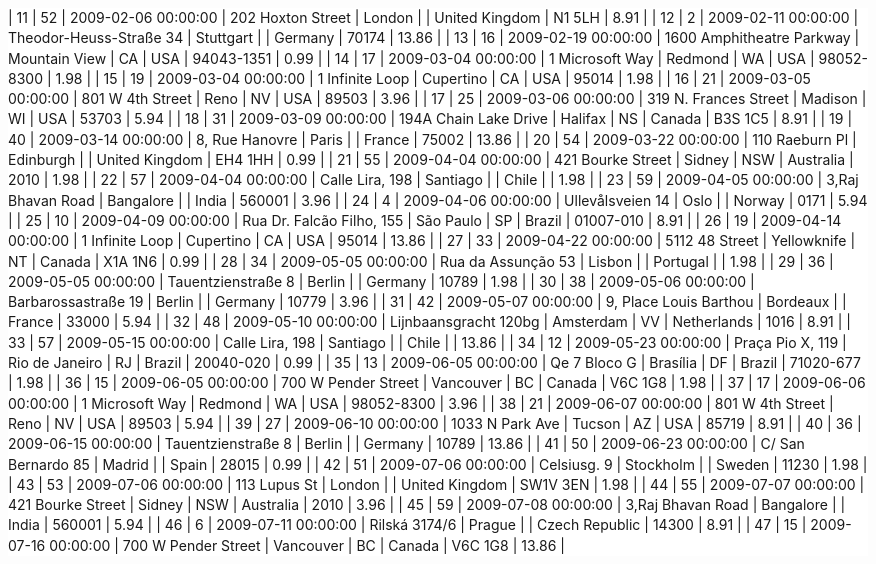 | 11 | 52 | 2009-02-06 00:00:00 | 202 Hoxton Street | London | | United Kingdom | N1 5LH | 8.91 |
| 12 | 2 | 2009-02-11 00:00:00 | Theodor-Heuss-Straße 34 | Stuttgart | | Germany | 70174 | 13.86 |
| 13 | 16 | 2009-02-19 00:00:00 | 1600 Amphitheatre Parkway | Mountain View | CA | USA | 94043-1351 | 0.99 |
| 14 | 17 | 2009-03-04 00:00:00 | 1 Microsoft Way | Redmond | WA | USA | 98052-8300 | 1.98 |
| 15 | 19 | 2009-03-04 00:00:00 | 1 Infinite Loop | Cupertino | CA | USA | 95014 | 1.98 |
| 16 | 21 | 2009-03-05 00:00:00 | 801 W 4th Street | Reno | NV | USA | 89503 | 3.96 |
| 17 | 25 | 2009-03-06 00:00:00 | 319 N. Frances Street | Madison | WI | USA | 53703 | 5.94 |
| 18 | 31 | 2009-03-09 00:00:00 | 194A Chain Lake Drive | Halifax | NS | Canada | B3S 1C5 | 8.91 |
| 19 | 40 | 2009-03-14 00:00:00 | 8, Rue Hanovre | Paris | | France | 75002 | 13.86 |
| 20 | 54 | 2009-03-22 00:00:00 | 110 Raeburn Pl | Edinburgh | | United Kingdom | EH4 1HH | 0.99 |
| 21 | 55 | 2009-04-04 00:00:00 | 421 Bourke Street | Sidney | NSW | Australia | 2010 | 1.98 |
| 22 | 57 | 2009-04-04 00:00:00 | Calle Lira, 198 | Santiago | | Chile | | 1.98 |
| 23 | 59 | 2009-04-05 00:00:00 | 3,Raj Bhavan Road | Bangalore | | India | 560001 | 3.96 |
| 24 | 4 | 2009-04-06 00:00:00 | Ullevålsveien 14 | Oslo | | Norway | 0171 | 5.94 |
| 25 | 10 | 2009-04-09 00:00:00 | Rua Dr. Falcão Filho, 155 | São Paulo | SP | Brazil | 01007-010 | 8.91 |
| 26 | 19 | 2009-04-14 00:00:00 | 1 Infinite Loop | Cupertino | CA | USA | 95014 | 13.86 |
| 27 | 33 | 2009-04-22 00:00:00 | 5112 48 Street | Yellowknife | NT | Canada | X1A 1N6 | 0.99 |
| 28 | 34 | 2009-05-05 00:00:00 | Rua da Assunção 53 | Lisbon | | Portugal | | 1.98 |
| 29 | 36 | 2009-05-05 00:00:00 | Tauentzienstraße 8 | Berlin | | Germany | 10789 | 1.98 |
| 30 | 38 | 2009-05-06 00:00:00 | Barbarossastraße 19 | Berlin | | Germany | 10779 | 3.96 |
| 31 | 42 | 2009-05-07 00:00:00 | 9, Place Louis Barthou | Bordeaux | | France | 33000 | 5.94 |
| 32 | 48 | 2009-05-10 00:00:00 | Lijnbaansgracht 120bg | Amsterdam | VV | Netherlands | 1016 | 8.91 |
| 33 | 57 | 2009-05-15 00:00:00 | Calle Lira, 198 | Santiago | | Chile | | 13.86 |
| 34 | 12 | 2009-05-23 00:00:00 | Praça Pio X, 119 | Rio de Janeiro | RJ | Brazil | 20040-020 | 0.99 |
| 35 | 13 | 2009-06-05 00:00:00 | Qe 7 Bloco G | Brasília | DF | Brazil | 71020-677 | 1.98 |
| 36 | 15 | 2009-06-05 00:00:00 | 700 W Pender Street | Vancouver | BC | Canada | V6C 1G8 | 1.98 |
| 37 | 17 | 2009-06-06 00:00:00 | 1 Microsoft Way | Redmond | WA | USA | 98052-8300 | 3.96 |
| 38 | 21 | 2009-06-07 00:00:00 | 801 W 4th Street | Reno | NV | USA | 89503 | 5.94 |
| 39 | 27 | 2009-06-10 00:00:00 | 1033 N Park Ave | Tucson | AZ | USA | 85719 | 8.91 |
| 40 | 36 | 2009-06-15 00:00:00 | Tauentzienstraße 8 | Berlin | | Germany | 10789 | 13.86 |
| 41 | 50 | 2009-06-23 00:00:00 | C/ San Bernardo 85 | Madrid | | Spain | 28015 | 0.99 |
| 42 | 51 | 2009-07-06 00:00:00 | Celsiusg. 9 | Stockholm | | Sweden | 11230 | 1.98 |
| 43 | 53 | 2009-07-06 00:00:00 | 113 Lupus St | London | | United Kingdom | SW1V 3EN | 1.98 |
| 44 | 55 | 2009-07-07 00:00:00 | 421 Bourke Street | Sidney | NSW | Australia | 2010 | 3.96 |
| 45 | 59 | 2009-07-08 00:00:00 | 3,Raj Bhavan Road | Bangalore | | India | 560001 | 5.94 |
| 46 | 6 | 2009-07-11 00:00:00 | Rilská 3174/6 | Prague | | Czech Republic | 14300 | 8.91 |
| 47 | 15 | 2009-07-16 00:00:00 | 700 W Pender Street | Vancouver | BC | Canada | V6C 1G8 | 13.86 |